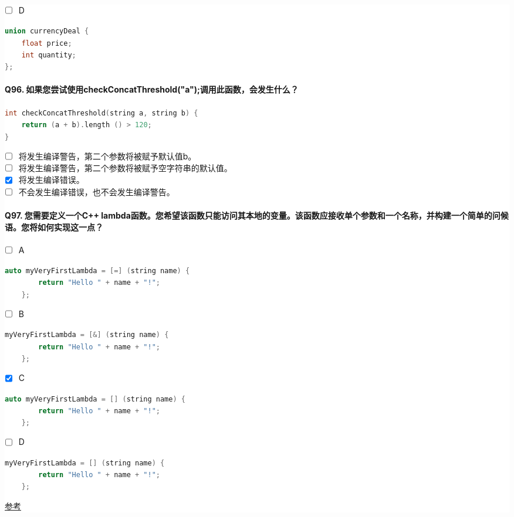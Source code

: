 - [ ] D

```cpp
union currencyDeal {
    float price;
    int quantity;
};
```

#### Q96. 如果您尝试使用checkConcatThreshold("a");调用此函数，会发生什么？

```cpp
int checkConcatThreshold(string a, string b) {
    return (a + b).length () > 120;
}
```

- [ ] 将发生编译警告，第二个参数将被赋予默认值b。
- [ ] 将发生编译警告，第二个参数将被赋予空字符串的默认值。
- [x] 将发生编译错误。
- [ ] 不会发生编译错误，也不会发生编译警告。

#### Q97. 您需要定义一个C++ lambda函数。您希望该函数只能访问其本地的变量。该函数应接收单个参数和一个名称，并构建一个简单的问候语。您将如何实现这一点？

- [ ] A

```cpp
auto myVeryFirstLambda = [=] (string name) {
        return "Hello " + name + "!";
    };
```

- [ ] B

```cpp
myVeryFirstLambda = [&] (string name) {
        return "Hello " + name + "!";
    };
```

- [x] C

```cpp
auto myVeryFirstLambda = [] (string name) {
        return "Hello " + name + "!";
    };
```

- [ ] D

```cpp
myVeryFirstLambda = [] (string name) {
        return "Hello " + name + "!";
    };
```

[参考](https://docs.microsoft.com/en-us/cpp/cpp/lambda-expressions-in-cpp?view=msvc-160)


[参考]: https://stackoverflow.com/questions/1608318/is-bool-a-native-c-type
[参考]: (https://en.cppreference.com/w/cpp/language/array)
[参考]: (https://www.tutorialspoint.com/cprogramming/c_break_statement.htm)
[参考]: (https://www.algbly.com/More/MCQs/Cpp-mcq/Cpp-functions.html)